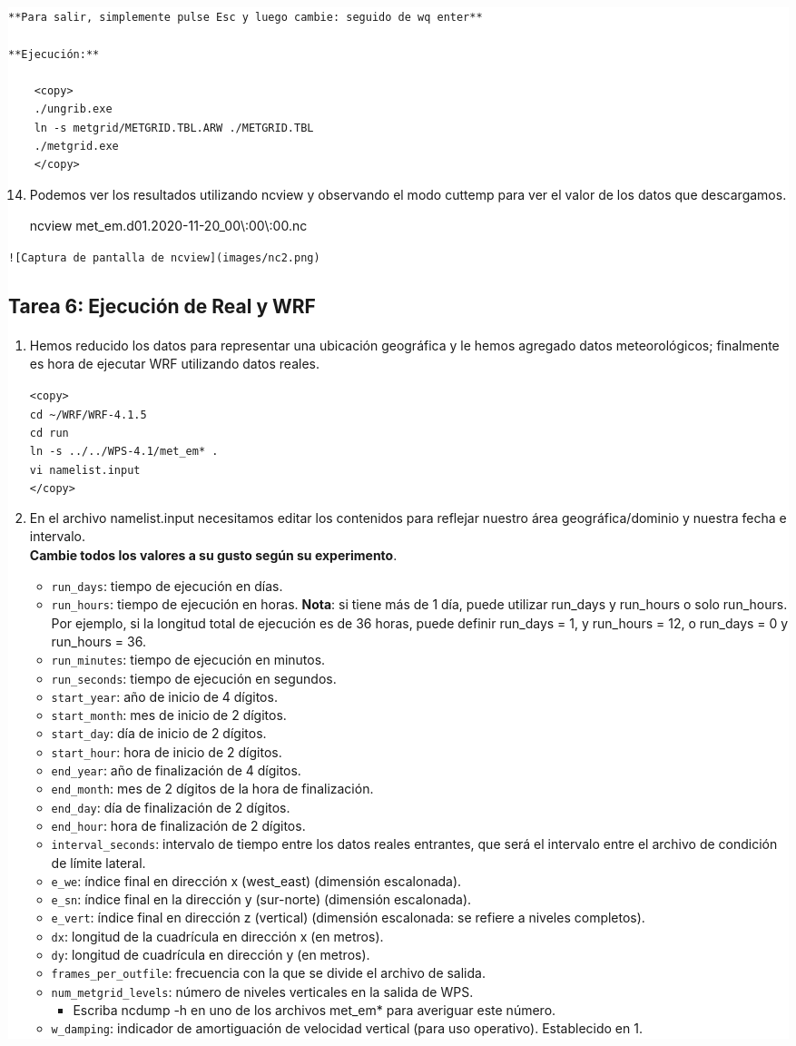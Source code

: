     
    **Para salir, simplemente pulse Esc y luego cambie: seguido de wq enter**
    
    **Ejecución:**
    
        <copy>
        ./ungrib.exe
        ln -s metgrid/METGRID.TBL.ARW ./METGRID.TBL
        ./metgrid.exe
        </copy>
        
14.  Podemos ver los resultados utilizando ncview y observando el modo cuttemp para ver el valor de los datos que descargamos.
    
        <copy>
        ncview met_em.d01.2020-11-20_00\:00\:00.nc
        </copy>
        
    
    ![Captura de pantalla de ncview](images/nc2.png)
    

## Tarea 6: Ejecución de Real y WRF

1.  Hemos reducido los datos para representar una ubicación geográfica y le hemos agregado datos meteorológicos; finalmente es hora de ejecutar WRF utilizando datos reales.
    
        <copy>
        cd ~/WRF/WRF-4.1.5
        cd run
        ln -s ../../WPS-4.1/met_em* .
        vi namelist.input
        </copy>
        
2.  En el archivo namelist.input necesitamos editar los contenidos para reflejar nuestro área geográfica/dominio y nuestra fecha e intervalo.  
    **Cambie todos los valores a su gusto según su experimento**.
    
    *   `run_days`: tiempo de ejecución en días.
    *   `run_hours`: tiempo de ejecución en horas. **Nota**: si tiene más de 1 día, puede utilizar run\_days y run\_hours o solo run\_hours. Por ejemplo, si la longitud total de ejecución es de 36 horas, puede definir run\_days = 1, y run\_hours = 12, o run\_days = 0 y run\_hours = 36.
    *   `run_minutes`: tiempo de ejecución en minutos.
    *   `run_seconds`: tiempo de ejecución en segundos.
    *   `start_year`: año de inicio de 4 dígitos.
    *   `start_month`: mes de inicio de 2 dígitos.
    *   `start_day`: día de inicio de 2 dígitos.
    *   `start_hour`: hora de inicio de 2 dígitos.
    *   `end_year`: año de finalización de 4 dígitos.
    *   `end_month`: mes de 2 dígitos de la hora de finalización.
    *   `end_day`: día de finalización de 2 dígitos.
    *   `end_hour`: hora de finalización de 2 dígitos.
    *   `interval_seconds`: intervalo de tiempo entre los datos reales entrantes, que será el intervalo entre el archivo de condición de límite lateral.
    *   `e_we`: índice final en dirección x (west\_east) (dimensión escalonada).
    *   `e_sn`: índice final en la dirección y (sur-norte) (dimensión escalonada).
    *   `e_vert`: índice final en dirección z (vertical) (dimensión escalonada: se refiere a niveles completos).
    *   `dx`: longitud de la cuadrícula en dirección x (en metros).
    *   `dy`: longitud de cuadrícula en dirección y (en metros).
    *   `frames_per_outfile`: frecuencia con la que se divide el archivo de salida.
    *   `num_metgrid_levels`: número de niveles verticales en la salida de WPS.
        *   Escriba ncdump -h en uno de los archivos met\_em\* para averiguar este número.
    *   `w_damping`: indicador de amortiguación de velocidad vertical (para uso operativo). Establecido en 1.
    